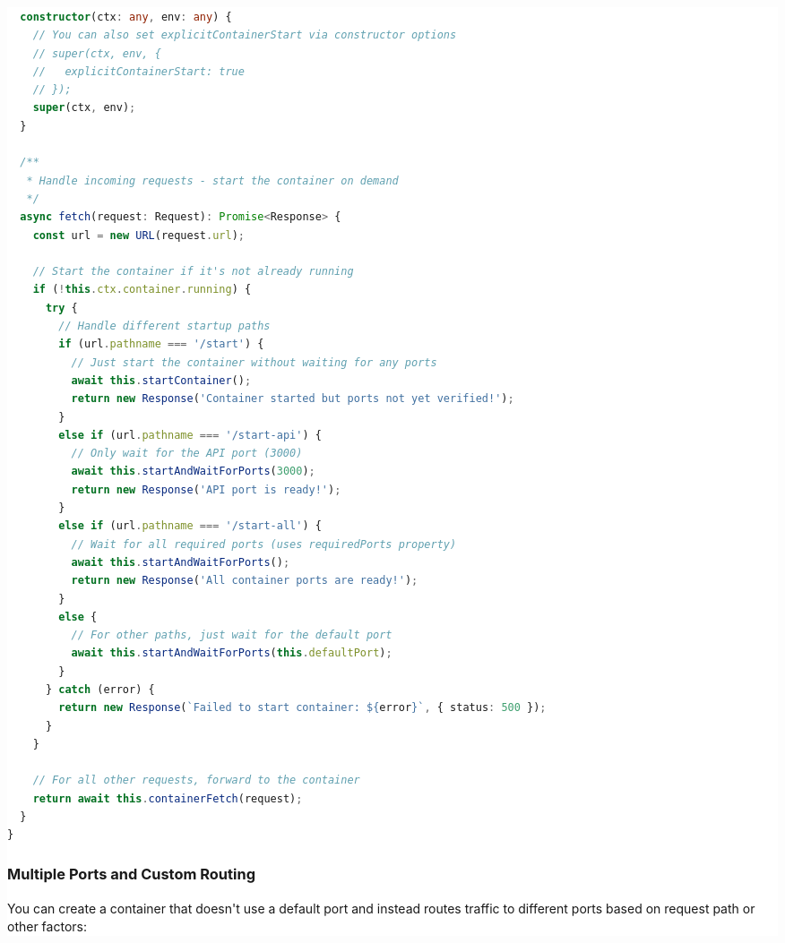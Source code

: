 ```typescript
  constructor(ctx: any, env: any) {
    // You can also set explicitContainerStart via constructor options
    // super(ctx, env, {
    //   explicitContainerStart: true
    // });
    super(ctx, env);
  }

  /**
   * Handle incoming requests - start the container on demand
   */
  async fetch(request: Request): Promise<Response> {
    const url = new URL(request.url);

    // Start the container if it's not already running
    if (!this.ctx.container.running) {
      try {
        // Handle different startup paths
        if (url.pathname === '/start') {
          // Just start the container without waiting for any ports
          await this.startContainer();
          return new Response('Container started but ports not yet verified!');
        }
        else if (url.pathname === '/start-api') {
          // Only wait for the API port (3000)
          await this.startAndWaitForPorts(3000);
          return new Response('API port is ready!');
        }
        else if (url.pathname === '/start-all') {
          // Wait for all required ports (uses requiredPorts property)
          await this.startAndWaitForPorts();
          return new Response('All container ports are ready!');
        }
        else {
          // For other paths, just wait for the default port
          await this.startAndWaitForPorts(this.defaultPort);
        }
      } catch (error) {
        return new Response(`Failed to start container: ${error}`, { status: 500 });
      }
    }

    // For all other requests, forward to the container
    return await this.containerFetch(request);
  }
}
```

### Multiple Ports and Custom Routing

You can create a container that doesn't use a default port and instead routes traffic to different ports based on request path or other factors:
